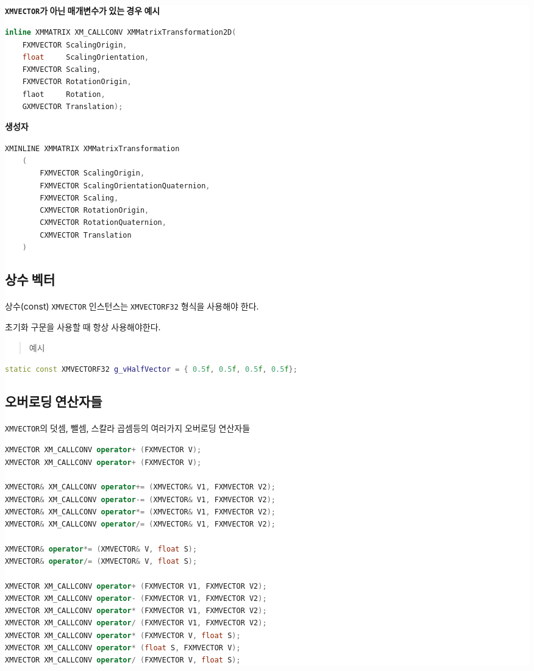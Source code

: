 **`XMVECTOR`가 아닌 매개변수가 있는 경우 예시**

```cpp
inline XMMATRIX XM_CALLCONV XMMatrixTransformation2D(
    FXMVECTOR ScalingOrigin,
    float     ScalingOrientation,
    FXMVECTOR Scaling,
    FXMVECTOR RotationOrigin,
    flaot     Rotation,
    GXMVECTOR Translation);
```

**생성자**

```cpp
XMINLINE XMMATRIX XMMatrixTransformation
	(
		FXMVECTOR ScalingOrigin,
		FXMVECTOR ScalingOrientationQuaternion,
		FXMVECTOR Scaling,
		CXMVECTOR RotationOrigin,
		CXMVECTOR RotationQuaternion,
		CXMVECTOR Translation
	)
```


## 상수 벡터

상수(const) `XMVECTOR` 인스턴스는 `XMVECTORF32` 형식을 사용해야 한다.

초기화 구문을 사용할 때 항상 사용해야한다.

> 예시

```cpp
static const XMVECTORF32 g_vHalfVector = { 0.5f, 0.5f, 0.5f, 0.5f};
```

## 오버로딩 연산자들

`XMVECTOR`의 덧셈, 뺄셈, 스칼라 곱셈등의 여러가지 오버로딩 연산자들

```cpp
XMVECTOR XM_CALLCONV operator+ (FXMVECTOR V);
XMVECTOR XM_CALLCONV operator+ (FXMVECTOR V);

XMVECTOR& XM_CALLCONV operator+= (XMVECTOR& V1, FXMVECTOR V2);
XMVECTOR& XM_CALLCONV operator-= (XMVECTOR& V1, FXMVECTOR V2);
XMVECTOR& XM_CALLCONV operator*= (XMVECTOR& V1, FXMVECTOR V2);
XMVECTOR& XM_CALLCONV operator/= (XMVECTOR& V1, FXMVECTOR V2);

XMVECTOR& operator*= (XMVECTOR& V, float S);
XMVECTOR& operator/= (XMVECTOR& V, float S);

XMVECTOR XM_CALLCONV operator+ (FXMVECTOR V1, FXMVECTOR V2);
XMVECTOR XM_CALLCONV operator- (FXMVECTOR V1, FXMVECTOR V2);
XMVECTOR XM_CALLCONV operator* (FXMVECTOR V1, FXMVECTOR V2);
XMVECTOR XM_CALLCONV operator/ (FXMVECTOR V1, FXMVECTOR V2);
XMVECTOR XM_CALLCONV operator* (FXMVECTOR V, float S);
XMVECTOR XM_CALLCONV operator* (float S, FXMVECTOR V);
XMVECTOR XM_CALLCONV operator/ (FXMVECTOR V, float S);
```
